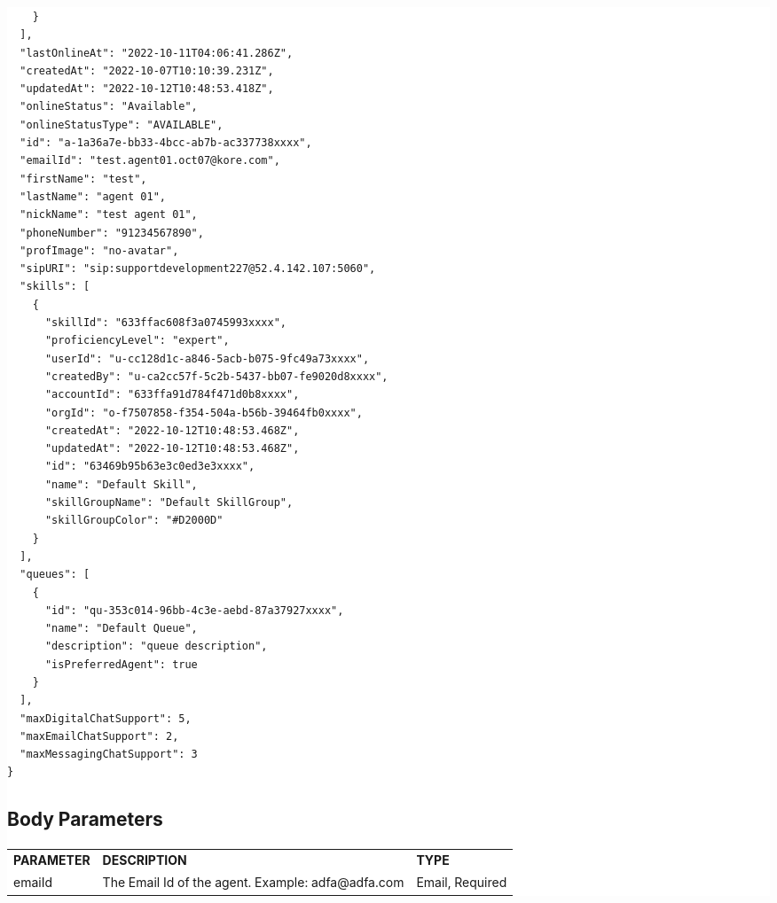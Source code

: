```
    }
  ],
  "lastOnlineAt": "2022-10-11T04:06:41.286Z",
  "createdAt": "2022-10-07T10:10:39.231Z",
  "updatedAt": "2022-10-12T10:48:53.418Z",
  "onlineStatus": "Available",
  "onlineStatusType": "AVAILABLE",
  "id": "a-1a36a7e-bb33-4bcc-ab7b-ac337738xxxx",
  "emailId": "test.agent01.oct07@kore.com",
  "firstName": "test",
  "lastName": "agent 01",
  "nickName": "test agent 01",
  "phoneNumber": "91234567890",
  "profImage": "no-avatar",
  "sipURI": "sip:supportdevelopment227@52.4.142.107:5060",
  "skills": [
    {
      "skillId": "633ffac608f3a0745993xxxx",
      "proficiencyLevel": "expert",
      "userId": "u-cc128d1c-a846-5acb-b075-9fc49a73xxxx",
      "createdBy": "u-ca2cc57f-5c2b-5437-bb07-fe9020d8xxxx",
      "accountId": "633ffa91d784f471d0b8xxxx",
      "orgId": "o-f7507858-f354-504a-b56b-39464fb0xxxx",
      "createdAt": "2022-10-12T10:48:53.468Z",
      "updatedAt": "2022-10-12T10:48:53.468Z",
      "id": "63469b95b63e3c0ed3e3xxxx",
      "name": "Default Skill",
      "skillGroupName": "Default SkillGroup",
      "skillGroupColor": "#D2000D"
    }
  ],
  "queues": [
    {
      "id": "qu-353c014-96bb-4c3e-aebd-87a37927xxxx",
      "name": "Default Queue",
      "description": "queue description",
      "isPreferredAgent": true
    }
  ],
  "maxDigitalChatSupport": 5,
  "maxEmailChatSupport": 2,
  "maxMessagingChatSupport": 3
}
```

## Body Parameters

<table>
  <tr>
   <td><strong>PARAMETER</strong>
   </td>
   <td><strong>DESCRIPTION</strong>
   </td>
   <td><strong>TYPE</strong>
   </td>
  </tr>
  <tr>
   <td>emaiId
   </td>
   <td>The Email Id of the agent.
Example: adfa@adfa.com
   </td>
   <td>Email, Required